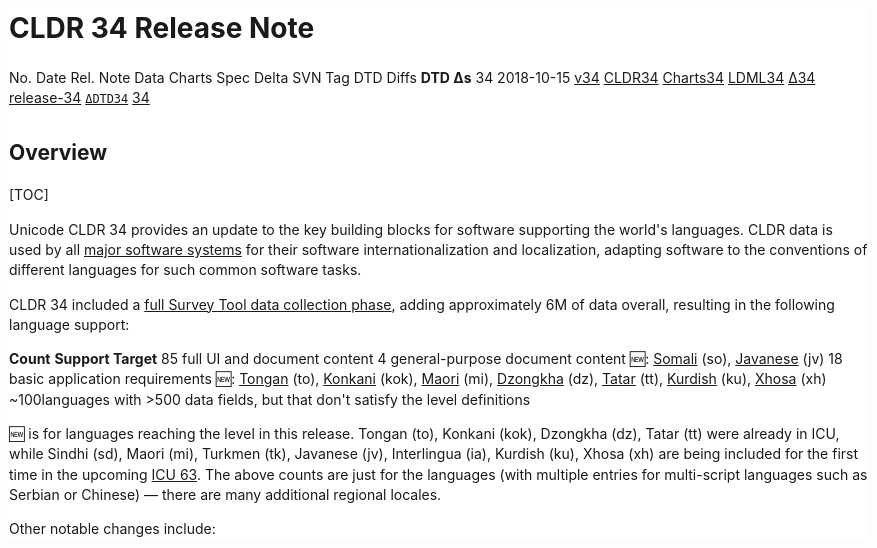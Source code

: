 # CLDR 34 Release Note

No. Date Rel. Note Data Charts Spec Delta SVN Tag DTD Diffs **DTD Δs** 34
2018-10-15 [v34](http://cldr.unicode.org/index/downloads/cldr-34)
[CLDR34](http://unicode.org/Public/cldr/34/)
[Charts34](http://www.unicode.org/cldr/charts/34/)
[LDML34](http://www.unicode.org/reports/tr35/tr35-53/tr35.html)
[Δ34](http://unicode.org/cldr/trac/query?resolution=fixed&milestone=34&group=component&max=999)
[release-34](http://www.unicode.org/repos/cldr/tags/release-34)
[`ΔDTD34`](http://unicode.org/cldr/trac/changeset?reponame=&new=HEAD@tags/release-34/common/dtd&old=HEAD@tags/release-33-1/common/dtd)
[34](http://www.unicode.org/cldr/charts/34/supplemental/dtd_deltas.html)

## Overview

[TOC]

Unicode CLDR 34 provides an update to the key building blocks for software
supporting the world's languages. CLDR data is used by all [major software
systems](http://cldr.unicode.org/index#TOC-Who-uses-CLDR-) for their software
internationalization and localization, adapting software to the conventions of
different languages for such common software tasks.

CLDR 34 included a [full Survey Tool data collection
phase](https://www.unicode.org/cldr/charts/34/supplemental/locale_coverage.html),
adding approximately 6M of data overall, resulting in the following language
support:

**Count** **Support Target** 85 full UI and document content 4 general-purpose
document content
🆕: [Somali](https://www.unicode.org/cldr/charts/34/delta/so.html) (so),
[Javanese](https://www.unicode.org/cldr/charts/34/delta/jv.html) (jv) 18 basic
application requirements
🆕: [Tongan](https://www.unicode.org/cldr/charts/34/delta/to.html) (to),
[Konkani](https://www.unicode.org/cldr/charts/34/delta/kok.html) (kok),
[Maori](https://www.unicode.org/cldr/charts/34/delta/mi.html) (mi),
[Dzongkha](https://www.unicode.org/cldr/charts/34/delta/dz.html) (dz),
[Tatar](https://www.unicode.org/cldr/charts/34/delta/tt.html) (tt),
[Kurdish](https://www.unicode.org/cldr/charts/34/delta/ku.html) (ku),
[Xhosa](https://www.unicode.org/cldr/charts/34/delta/xh.html) (xh) ~100languages
with >500 data fields, but that don't satisfy the level definitions

🆕 is for languages reaching the level in this release. Tongan (to), Konkani
(kok), Dzongkha (dz), Tatar (tt) were already in ICU, while Sindhi (sd), Maori
(mi), Turkmen (tk), Javanese (jv), Interlingua (ia), Kurdish (ku), Xhosa (xh)
are being included for the first time in the upcoming [ICU
63](http://site.icu-project.org/download/63). The above counts are just for the
languages (with multiple entries for multi-script languages such as Serbian or
Chinese) — there are many additional regional locales.

Other notable changes include:
